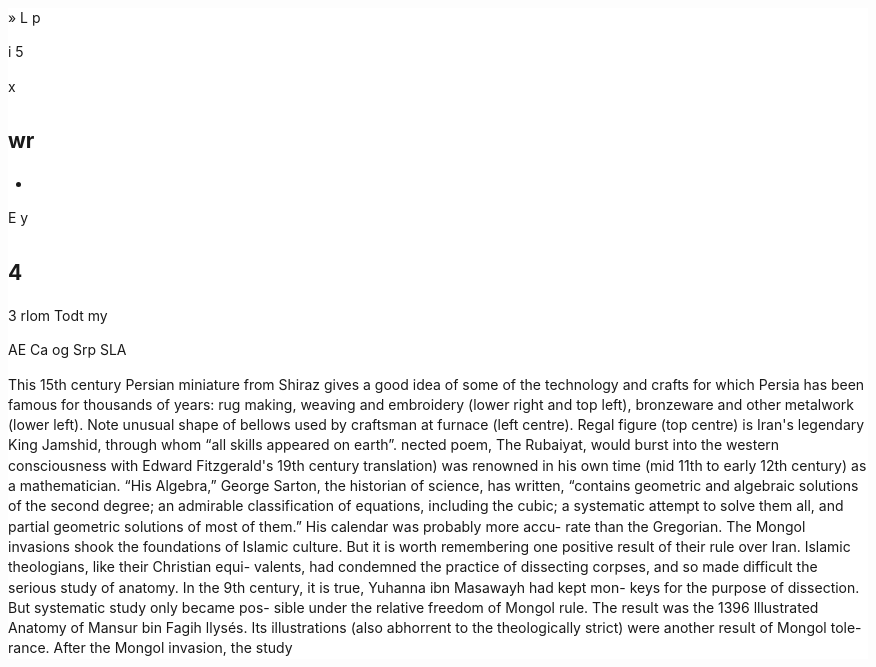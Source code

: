 » 
L
p
 
i 
5
 
x
 
wr 
- 
- 
E
y
 
4 
- 
3 
rlom 
Todt my 
   
  
AE 
Ca og Srp SLA 
  
  
This 15th century Persian miniature from Shiraz gives a good idea of some of the technology 
and crafts for which Persia has been famous for thousands of years: rug making, weaving 
and embroidery (lower right and top left), bronzeware and other metalwork (lower left). 
Note unusual shape of bellows used by craftsman at furnace (left centre). Regal figure 
(top centre) is Iran's legendary King Jamshid, through whom “all skills appeared on earth”. 
nected poem, The Rubaiyat, would 
burst into the western consciousness 
with Edward Fitzgerald's 19th century 
translation) was renowned in his own 
time (mid 11th to early 12th century) 
as a mathematician. 
“His Algebra,” George Sarton, the 
historian of science, has written, 
“contains geometric and algebraic 
solutions of the second degree; an 
admirable classification of equations, 
including the cubic; a systematic 
attempt to solve them all, and partial 
geometric solutions of most of them.” 
His calendar was probably more accu- 
rate than the Gregorian. 
The Mongol invasions shook the 
foundations of Islamic culture. But it 
is worth remembering one positive 
result of their rule over Iran. Islamic 
theologians, like their Christian equi- 
valents, had condemned the practice 
of dissecting corpses, and so made 
difficult the serious study of anatomy. 
In the 9th century, it is true, 
Yuhanna ibn Masawayh had kept mon- 
keys for the purpose of dissection. 
But systematic study only became pos- 
sible under the relative freedom of 
Mongol rule. The result was the 1396 
lllustrated Anatomy of Mansur bin 
Fagih llysés. Its illustrations (also 
abhorrent to the theologically strict) 
were another result of Mongol tole- 
rance. 
After the Mongol invasion, the study 